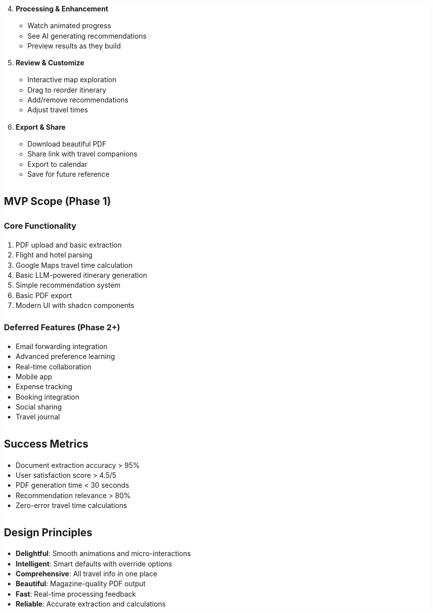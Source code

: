 4. **Processing & Enhancement**
   - Watch animated progress
   - See AI generating recommendations
   - Preview results as they build

5. **Review & Customize**
   - Interactive map exploration
   - Drag to reorder itinerary
   - Add/remove recommendations
   - Adjust travel times

6. **Export & Share**
   - Download beautiful PDF
   - Share link with travel companions
   - Export to calendar
   - Save for future reference

## MVP Scope (Phase 1)

### Core Functionality
1. PDF upload and basic extraction
2. Flight and hotel parsing
3. Google Maps travel time calculation
4. Basic LLM-powered itinerary generation
5. Simple recommendation system
6. Basic PDF export
7. Modern UI with shadcn components

### Deferred Features (Phase 2+)
- Email forwarding integration
- Advanced preference learning
- Real-time collaboration
- Mobile app
- Expense tracking
- Booking integration
- Social sharing
- Travel journal

## Success Metrics
- Document extraction accuracy > 95%
- User satisfaction score > 4.5/5
- PDF generation time < 30 seconds
- Recommendation relevance > 80%
- Zero-error travel time calculations

## Design Principles
- **Delightful**: Smooth animations and micro-interactions
- **Intelligent**: Smart defaults with override options
- **Comprehensive**: All travel info in one place
- **Beautiful**: Magazine-quality PDF output
- **Fast**: Real-time processing feedback
- **Reliable**: Accurate extraction and calculations